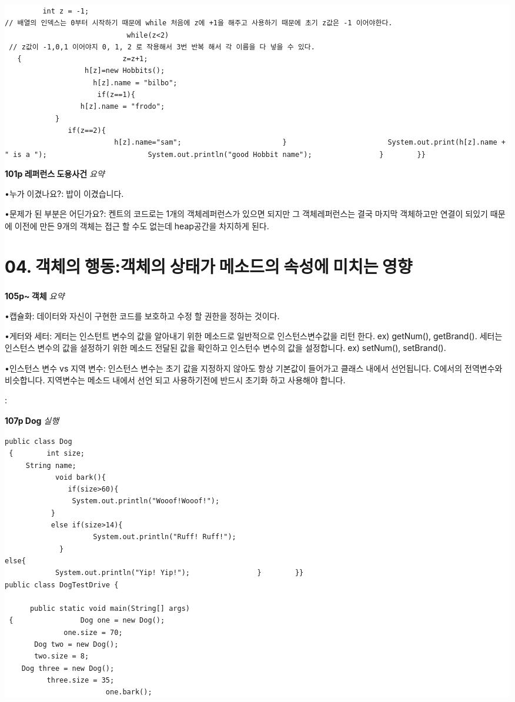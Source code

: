 ```
         int z = -1; 
// 배열의 인덱스는 0부터 시작하기 때문에 while 처음에 z에 +1을 해주고 사용하기 때문에 초기 z값은 -1 이어야한다.   
                             while(z<2)
 // z값이 -1,0,1 이어야지 0, 1, 2 로 작용해서 3번 반복 해서 각 이름을 다 넣을 수 있다.             
   {                        z=z+1;     
                   h[z]=new Hobbits();   
                     h[z].name = "bilbo";  
                      if(z==1){              
                  h[z].name = "frodo";            
            }         
               if(z==2){      
                          h[z].name="sam";                        }                        System.out.print(h[z].name + " is a ");                        System.out.println("good Hobbit name");                }        }}

```

**101p 레퍼런스 도용사건** _요약_


•누가 이겼나요?: 밥이 이겼습니다.

•문제가 된 부분은 어딘가요?: 켄트의 코드로는 1개의 객체레퍼런스가 있으면 되지만 그 객체레퍼런스는 결국 마지막 객체하고만 연결이 되있기 때문에 이전에 만든 9개의 객체는 접근 할 수도 없는데 heap공간을 차지하게 된다.





# 04. 객체의 행동:객체의 상태가 메소드의 속성에 미치는 영향 #

**105p~ 객체** _요약_

•캡슐화: 데이터와 자신이 구현한 코드를 보호하고 수정 할 권한을 정하는 것이다.

•게터와 세터: 게터는 인스턴트 변수의 값을 알아내기 위한 메소드로 일반적으로 인스턴스변수값을 리턴 한다. ex) getNum(), getBrand(). 세터는 인스턴스 변수의 값을 설정하기 위한 메소드 전달된 값을 확인하고 인스턴수 변수의 값을 설정합니다. ex) setNum(), setBrand().

•인스턴스 변수 vs 지역 변수: 인스턴스 변수는 초기 값을 지정하지 않아도 항상 기본값이 들어가고 클래스 내에서 선언됩니다. C에서의 전역변수와 비슷합니다. 지역변수는 메소드 내에서 선언 되고 사용하기전에 반드시 초기화 하고 사용해야 합니다.


:

**107p Dog** _실행_

```
public class Dog
 {        int size;   
     String name;    
            void bark(){ 
               if(size>60){        
                System.out.println("Wooof!Wooof!");     
           }     
           else if(size>14){   
                     System.out.println("Ruff! Ruff!");   
             }
else{            
            System.out.println("Yip! Yip!");                }        }}
public class DogTestDrive {  

      public static void main(String[] args)
 {                Dog one = new Dog();  
              one.size = 70;         
       Dog two = new Dog();         
       two.size = 8;            
    Dog three = new Dog();      
          three.size = 35;        
                        one.bark();    
```